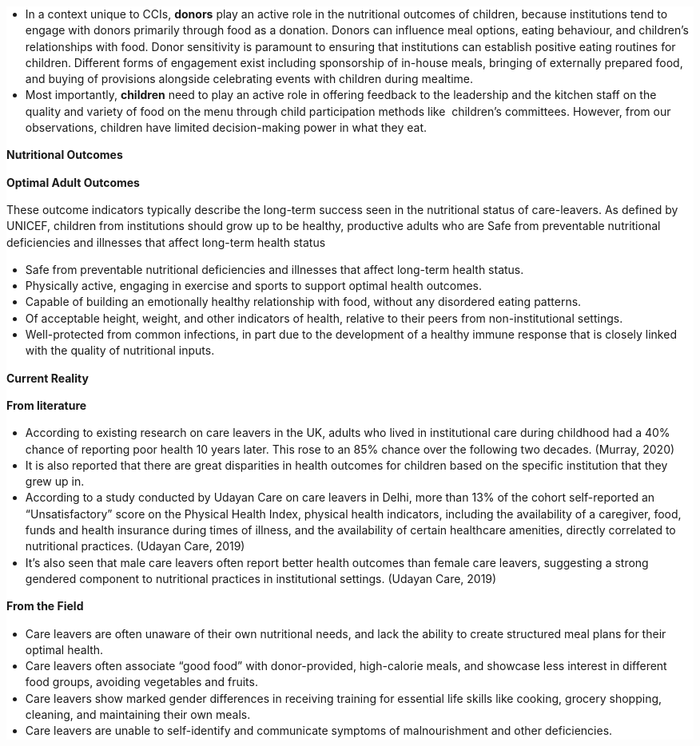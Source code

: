 - In a context unique to CCIs, **donors** play an active role in the nutritional outcomes of children, because institutions tend to engage with donors primarily through food as a donation. Donors can influence meal options, eating behaviour, and children’s relationships with food. Donor sensitivity is paramount to ensuring that institutions can establish positive eating routines for children. Different forms of engagement exist including sponsorship of in-house meals, bringing of externally prepared food, and buying of provisions alongside celebrating events with children during mealtime.
- Most importantly, **children** need to play an active role in offering feedback to the leadership and the kitchen staff on the quality and variety of food on the menu through child participation methods like  children’s committees. However, from our observations, children have limited decision-making power in what they eat. 

  

**Nutritional Outcomes**
  

**Optimal Adult Outcomes**

These outcome indicators typically describe the long-term success seen in the nutritional status of care-leavers. As defined by UNICEF, children from institutions should grow up to be healthy, productive adults who are Safe from preventable nutritional deficiencies and illnesses that affect long-term health status

- Safe from preventable nutritional deficiencies and illnesses that affect long-term health status.
- Physically active, engaging in exercise and sports to support optimal health outcomes.
- Capable of building an emotionally healthy relationship with food, without any disordered eating patterns.
- Of acceptable height, weight, and other indicators of health, relative to their peers from non-institutional settings.
- Well-protected from common infections, in part due to the development of a healthy immune response that is closely linked with the quality of nutritional inputs.

  

**Current Reality**

**From literature**

- According to existing research on care leavers in the UK, adults who lived in institutional care during childhood had a 40% chance of reporting poor health 10 years later. This rose to an 85% chance over the following two decades. (Murray, 2020)
- It is also reported that there are great disparities in health outcomes for children based on the specific institution that they grew up in. 
- According to a study conducted by Udayan Care on care leavers in Delhi, more than 13% of the cohort self-reported an “Unsatisfactory” score on the Physical Health Index, physical health indicators, including the availability of a caregiver, food, funds and health insurance during times of illness, and the availability of certain healthcare amenities, directly correlated to nutritional practices. (Udayan Care, 2019)
- It’s also seen that male care leavers often report better health outcomes than female care leavers, suggesting a strong gendered component to nutritional practices in institutional settings. (Udayan Care, 2019)
  

**From the Field**

- Care leavers are often unaware of their own nutritional needs, and lack the ability to create structured meal plans for their optimal health. 
- Care leavers often associate “good food” with donor-provided, high-calorie meals, and showcase less interest in different food groups, avoiding vegetables and fruits.
- Care leavers show marked gender differences in receiving training for essential life skills like cooking, grocery shopping, cleaning, and maintaining their own meals. 
- Care leavers are unable to self-identify and communicate symptoms of malnourishment and other deficiencies.
